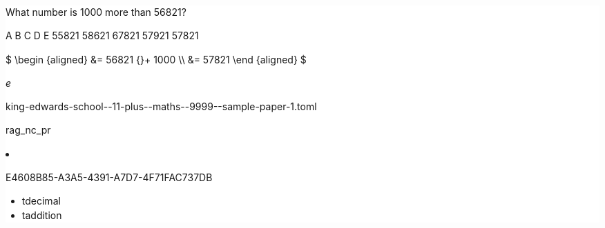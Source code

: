 </li>
</ul>
</div>
<div class='question question'>

What number is $1000$ more than $56821$?

A       B       C      D        E
$55821$  $58621$  $67821$  $57921$    $57821$

</div>
<div class='workings'>
<div class='working'>

$
\begin {aligned}
&= 56821 {}+ 1000 \\\\
&= 57821
\end {aligned}
$

</div>
</div>
<div class='answers'>
<div class='answer'>

$e$

</div>
</div>

<div class='papername'>
<p>king-edwards-school--11-plus--maths--9999--sample-paper-1.toml</p>
</div>
<div class='rag'>
<p>rag_nc_pr</p>
</div>
</div>
</li>
<li>
<div class='question_envelope rag_nc_pr question'>
<div class='uuid'>
<p>E4608B85-A3A5-4391-A7D7-4F71FAC737DB</p>
</div>
<div class='topics'>
<ul>
<li>
tdecimal
</li>
<li>
taddition
</li>
</ul>
</div>
<div class='question question'>
